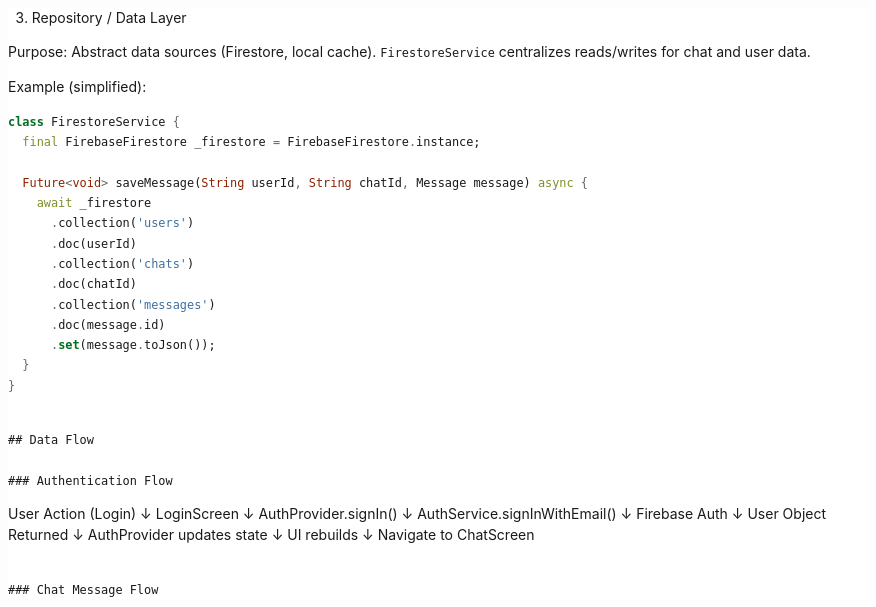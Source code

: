 3. Repository / Data Layer

Purpose: Abstract data sources (Firestore, local cache). `FirestoreService` centralizes reads/writes for chat and user data.

Example (simplified):

```dart
class FirestoreService {
  final FirebaseFirestore _firestore = FirebaseFirestore.instance;

  Future<void> saveMessage(String userId, String chatId, Message message) async {
    await _firestore
      .collection('users')
      .doc(userId)
      .collection('chats')
      .doc(chatId)
      .collection('messages')
      .doc(message.id)
      .set(message.toJson());
  }
}
```

```

## Data Flow

### Authentication Flow

```

User Action (Login)
↓
LoginScreen
↓
AuthProvider.signIn()
↓
AuthService.signInWithEmail()
↓
Firebase Auth
↓
User Object Returned
↓
AuthProvider updates state
↓
UI rebuilds
↓
Navigate to ChatScreen

```

### Chat Message Flow

```
